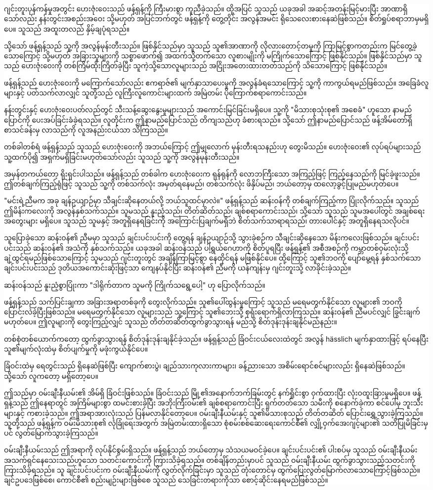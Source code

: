 ဂျင်းတူးပုန်ကန်မှုအတွင်း ဟေးဇုံးဝေးသည် ဖန့်ရှန့်ကို ကြီးမားစွာ ကူညီခဲ့သည်။ ထို့အပြင် သူသည် ယခုအခါ အဆင့်အတန်းမြင့်မားပြီး အာဏာရှိသော်လည်း နန်းတွင်းအစည်းအဝေး သို့မဟုတ် အပြင်ဘက်တွင် ဖန့်ရှန့်ကို တွေ့တိုင်း အလွန်အမင်း ရိုသေလေးစားနေဆဲဖြစ်သည်။ စိတ်ရှုပ်စရာဘာမှမရှိပေ။ သူသည် အထူးတလည် နှိမ့်ချပုံရသည်။

သို့သော် ဖန့်ရှန့်သည် သူ့ကို အလွန်မုန်းတီးသည်။ ဖြစ်နိုင်သည်မှာ သူသည် သူ၏အာဏာကို လိုလားတောင့်တမှုကို ကြာမြင့်စွာကတည်းက မြင်တွေ့ခဲ့သောကြောင့် သို့မဟုတ် အခြားသူများကို သစ္စာဖောက်၍ အထက်သို့တက်သော လူစားမျိုးကို မကြိုက်သောကြောင့် ဖြစ်နိုင်သည်။ ဖြစ်နိုင်သည်မှာ သူသည် ဟေးဇုံးဝေးကို တစ်ကြိမ်ထိုးကြိတ်ခဲ့ပြီး သူကဲ့သို့သောလူများသည် အငြိုးအတေးထားတတ်သည်ကို သိသောကြောင့် ဖြစ်နိုင်သည်။

ဖန့်ရှန့်သည် ဟေးဇုံးဝေးကို မကြောက်သော်လည်း ဧကရာဇ်၏ မျက်နှာသာပေးမှုကို အလွန်ခံရသောကြောင့် သူ့ကို ကာကွယ်ရမည်ဖြစ်သည်။ အခြေခံလူများနှင့် ပတ်သက်လာလျှင် သူတို့သည် လူကြီးလူကောင်းများထက် အမြဲတမ်း ပိုကြောက်စရာကောင်းသည်။

နန်းတွင်းနှင့် ဟေးဇုံးဝေးပတ်လည်တွင် သီးသန့်ဆွေးနွေးမှုများသည် အကောင်းမြင်ခြင်းမရှိပေ။ သူ့ကို "မိသားစုသုံးစု၏ အစေခံ" ဟူသော နာမည်ပြောင်ကို ပေးအပ်ခြင်းခံခဲ့ရသည်။ လူတိုင်းက ဤနာမည်ပြောင်သည် တိကျသည်ဟု ခံစားရသည်။ သို့သော် ဤနာမည်ပြောင်သည် ဖန့်အိမ်တော်ရှိ စာသင်ခန်းမှ လာသည်ကို လူအနည်းငယ်သာ သိကြသည်။

တစ်ခါတစ်ရံ ဖန့်ရှန့်သည် သူသည် ဟေးဇုံးဝေးကို အဘယ်ကြောင့် ဤမျှလောက် မုန်းတီးရသနည်းဟု တွေးမိသည်။ ဟေးဇုံးဝေး၏ လုပ်ရပ်များသည် သူ့ထက်ပို၍ အရှက်မရှိခြင်းမဟုတ်သော်လည်း သူသည် သူ့ကို အလွန်မုန်းတီးသည်။

အမှန်တကယ်တော့ ရိုးရှင်းပါသည်။ ဖန့်ရှန့်သည် တစ်ခါက ဟေးဇုံးဝေးက ရုန်ရုန်ကို လောဘကြီးသော အကြည့်ဖြင့် ကြည့်နေသည်ကို မြင်ခဲ့ဖူးသည်။ ဤတစ်ချက်ကြည့်ရုံဖြင့် သူသည် သူ့ကို တစ်သက်လုံး အမှတ်ရနေမည်၊ တစ်သက်လုံး ဖိနှိပ်မည်၊ ဘယ်တော့မှ ထလော့ခွင့်ပြုမည်မဟုတ်ပေ။

"မင်းရဲ့ညီမက အခု ချန်ဥယျာဉ်မှာ သီချင်းဆိုနေတယ်လို့ ဘယ်သူထင်မှာလဲ။" ဖန့်ရှန့်သည် ဆန်းဝန်ကို တစ်ချက်ကြည့်ကာ ပြုံးလိုက်သည်။ သူသည် ဤမိန်းကလေးကို အလွန်နှစ်သက်သည်။ သူမသည် နူးညံ့သည်၊ တိတ်ဆိတ်သည်၊ ချစ်စရာကောင်းသည်၊ သို့သော် သူသည် သူမအပေါ်တွင် အချစ်ရေးအတွေးများ မရှိပေ။ သူသည် သူမနှင့် အတူရှိနေရခြင်းကို အကြောင်းပြချက်မရှိဘဲ စိတ်သက်သာရာရသည်၊ တားပေါင်နှင့် အတူရှိနေရသလိုပင်။

သူပြောခဲ့သော ဆန်းဝန်၏ ညီမမှာ သူသည် ချင်းပင်းပင်းကို တွေ့ရန် ချန်ဥယျာဉ်သို့ သွားခဲ့စဉ်က သီချင်းဆိုနေသော မိန်းကလေးဖြစ်သည်။ ချင်းပင်းပင်းသည် ဆန်းဝန်၏ အသံကို နှစ်သက်သည်။ ယခုအခါ ဆန်းဝန်သည် ပါ့ရွယ်ဂေဟာကို စိတ်ပူရပြီး ဖန့်ရှန့်၏ အစီအစဉ်ကို ကမ္ဘာတစ်ဝှမ်းလုံးသို့ ချဲ့ထွင်ရမည်ဖြစ်သောကြောင့် သူမသည် ဂျင်းတူးတွင် အချိန်ကြာမြင့်စွာ နေထိုင်ရန် မဖြစ်နိုင်ပေ။ ထို့ကြောင့် သူ၏ဘဝကို ပျော်မွေ့ရန် နှစ်သက်သော ချင်းပင်းပင်းသည် ဒုတိယအကောင်းဆုံးဖြင့်သာ ကျေနပ်နိုင်ပြီး ဆန်းဝန်၏ ညီမကို ယန်ကျန်းမှ ဂျင်းတူးသို့ လာခိုင်းခဲ့သည်။

ဆန်းဝန်သည် နူးညံ့စွာပြုံးကာ "ဒါရိုက်တာက သူမကို ကြိုက်သရွေ့ပေါ့" ဟု ပြောလိုက်သည်။

ဖန့်ရှန့်သည် သက်ပြင်းချကာ အခြားအရာတစ်ခုကို တွေးလိုက်သည်။ သူ၏ပေါ်ထွန်းမှုကြောင့် သူသည် မရေမတွက်နိုင်သော လူများ၏ ဘဝကို ပြောင်းလဲခဲ့ပြီးဖြစ်သည်။ မရေမတွက်နိုင်သော လူများသည် သူ့ကြောင့် သူ၏ဘေးသို့ စုရုံးရောက်ရှိလာကြသည်။ ဆန်းဝန်၏ ညီမပင်လျှင် ခြွင်းချက်မဟုတ်ပေ။ ဤလူများကို တွေးကြည့်လျှင် သူသည် တိတ်တဆိတ်ထွက်ခွာသွားရန် မည်သို့ စိတ်ဒုန်းဒုန်းချနိုင်မည်နည်း။

တစ်စုံတစ်ယောက်ကတော့ ထွက်ခွာသွားရန် စိတ်ဒုန်းဒုန်းချနိုင်ခဲ့သည်။ ဖန့်ရှန့်သည် ခြံဝင်းငယ်လေးထဲတွင် အလွန် hässlich မျက်နှာထားဖြင့် ရပ်နေပြီး သူ၏မျက်လုံးထဲမှ စိတ်ပျက်မှုကို မဖုံးကွယ်နိုင်ပေ။

ခြံဝင်းထဲမှ ရေတွင်းသည် ရှိနေဆဲဖြစ်ပြီး ကျောက်စားပွဲ၊ ချည်သားကုလားကာများ၊ ခန့်ညားသော အစိမ်းရောင်စင်များလည်း ရှိနေဆဲဖြစ်သည်။ သို့သော် လူကတော့ မရှိတော့ပေ။

ဤသည်မှာ ဝမ်းချီးနီယမ်း၏ အိမ်ရှိ ခြံဝင်းဖြစ်သည်။ ခြံဝင်းသည် မြို့၏အနောက်ဘက်ခြမ်းတွင် နက်ရှိုင်းစွာ ဝှက်ထားပြီး လုံးဝထူးခြားမှုမရှိပေ။ ဖန့်ရှန့်သည် ဤနေရာတွင် အကြိမ်များစွာ ထမင်းစားခဲ့ပြီး အဘိုးကြီးဝမ်း၏ ချစ်စရာကောင်းပြီး ရှက်တတ်သော သမီးကို စနောက်ခဲ့ကာ စင်ပေါ်မှ ဘူးသီးများနှင့် ကစားခဲ့သည်။ ဤအရာအားလုံးသည် ပြန်မလာနိုင်တော့ပေ။ ဝမ်းချီးနီယမ်းနှင့် သူ၏မိသားစုသည် တိတ်တဆိတ် ပြောင်းရွှေ့သွားခဲ့ကြသည်။ သူတို့သည် ဖန့်ရှန့်က ဝမ်းမိသားစု၏ လုံခြုံရေးအတွက် အမြဲတမ်းထားရှိသော စုံစမ်းစစ်ဆေးရေးကောင်စီ၏ လျှို့ဝှက်အေးဂျင့်များ၏ သတိပြုမိခြင်းမှပင် လွတ်မြောက်သွားခဲ့ကြသည်။

ဝမ်းချီးနီယမ်းသည် ဤအရာကို လုပ်နိုင်စွမ်းရှိသည်။ ဖန့်ရှန့်သည် ဘယ်တော့မှ သံသယမဝင်ခဲ့ပေ။ ချင်းပင်းပင်း၏ ပါးစပ်မှ သူသည် ဝမ်းချီးနီယမ်း အသက်ရှင်နေသေးသည်ဟူသော သတင်းကောင်းကို ကြားသိခဲ့ရသည်။ တစ်ချိန်တည်းမှာပင် သူသည် ဝမ်းချီးနီယမ်း ထွက်ခွာသွားသည့်သတင်းကို ကြားသိခဲ့ရသည်။ သူ ချင်းပင်းပင်းက ဝမ်းချီးနီယမ်းကို လွှတ်လိုက်ခြင်းမှာ သူသည် တုံးတောင်မှ ထွက်ပြေးလွတ်မြောက်လာသောကြောင့်ဖြစ်သည်။ ချင်ဥပဒေဖြစ်စေ၊ ကောင်စီ၏ စည်းမျဉ်းများဖြစ်စေ သူသည် သေခြင်းတရားကိုသာ စောင့်ဆိုင်းနေရမည်ဖြစ်သည်။
